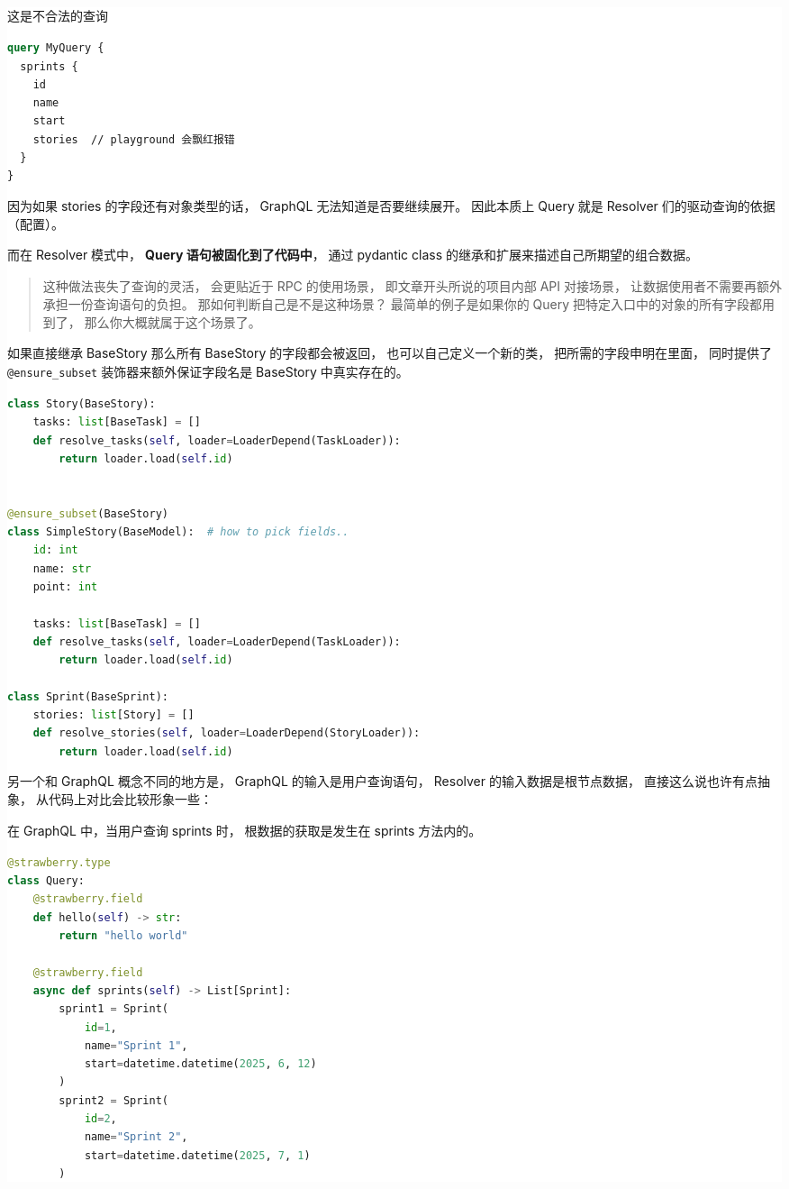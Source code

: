 这是不合法的查询

```graphql
query MyQuery {
  sprints {
    id
    name
    start
    stories  // playground 会飘红报错
  }
}
```

因为如果 stories 的字段还有对象类型的话， GraphQL 无法知道是否要继续展开。 因此本质上 Query 就是 Resolver 们的驱动查询的依据（配置）。

而在 Resolver 模式中， **Query 语句被固化到了代码中**， 通过 pydantic class 的继承和扩展来描述自己所期望的组合数据。

> 这种做法丧失了查询的灵活， 会更贴近于 RPC 的使用场景， 即文章开头所说的项目内部 API 对接场景， 让数据使用者不需要再额外承担一份查询语句的负担。
> 那如何判断自己是不是这种场景？ 最简单的例子是如果你的 Query 把特定入口中的对象的所有字段都用到了， 那么你大概就属于这个场景了。

如果直接继承 BaseStory 那么所有 BaseStory 的字段都会被返回， 也可以自己定义一个新的类， 把所需的字段申明在里面， 同时提供了 `@ensure_subset` 装饰器来额外保证字段名是 BaseStory 中真实存在的。

```python
class Story(BaseStory):
    tasks: list[BaseTask] = []
    def resolve_tasks(self, loader=LoaderDepend(TaskLoader)):
        return loader.load(self.id)


@ensure_subset(BaseStory)
class SimpleStory(BaseModel):  # how to pick fields..
    id: int
    name: str
    point: int

    tasks: list[BaseTask] = []
    def resolve_tasks(self, loader=LoaderDepend(TaskLoader)):
        return loader.load(self.id)

class Sprint(BaseSprint):
    stories: list[Story] = []
    def resolve_stories(self, loader=LoaderDepend(StoryLoader)):
        return loader.load(self.id)
```

另一个和 GraphQL 概念不同的地方是， GraphQL 的输入是用户查询语句， Resolver 的输入数据是根节点数据， 直接这么说也许有点抽象， 从代码上对比会比较形象一些：

在 GraphQL 中，当用户查询 sprints 时， 根数据的获取是发生在 sprints 方法内的。

```python
@strawberry.type
class Query:
    @strawberry.field
    def hello(self) -> str:
        return "hello world"

    @strawberry.field
    async def sprints(self) -> List[Sprint]:
        sprint1 = Sprint(
            id=1,
            name="Sprint 1",
            start=datetime.datetime(2025, 6, 12)
        )
        sprint2 = Sprint(
            id=2,
            name="Sprint 2",
            start=datetime.datetime(2025, 7, 1)
        )
```